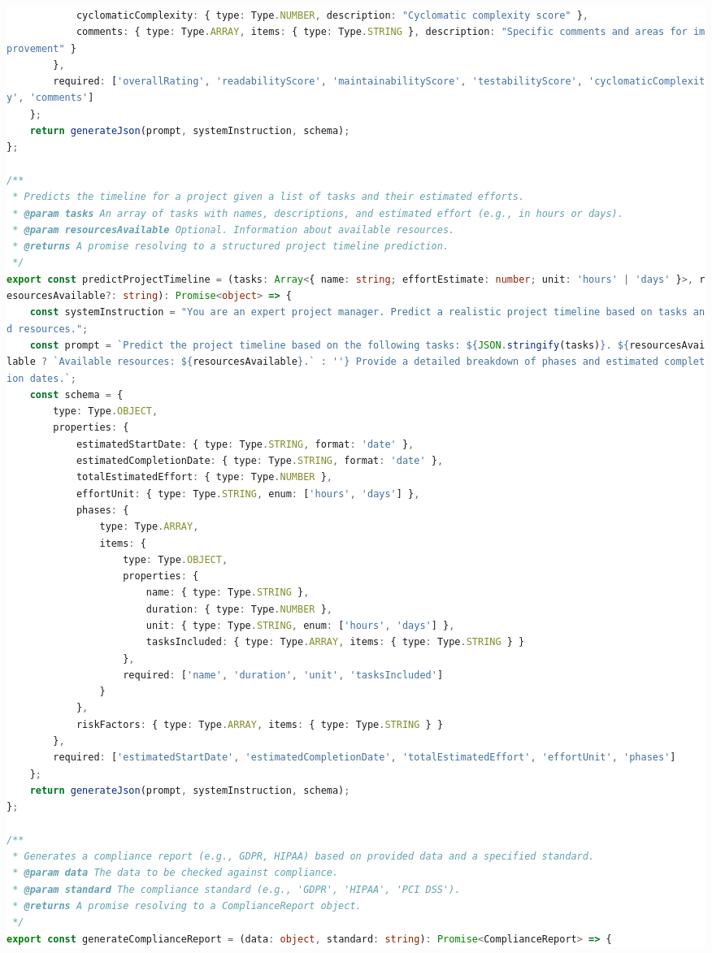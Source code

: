 ```typescript
            cyclomaticComplexity: { type: Type.NUMBER, description: "Cyclomatic complexity score" },
            comments: { type: Type.ARRAY, items: { type: Type.STRING }, description: "Specific comments and areas for improvement" }
        },
        required: ['overallRating', 'readabilityScore', 'maintainabilityScore', 'testabilityScore', 'cyclomaticComplexity', 'comments']
    };
    return generateJson(prompt, systemInstruction, schema);
};

/**
 * Predicts the timeline for a project given a list of tasks and their estimated efforts.
 * @param tasks An array of tasks with names, descriptions, and estimated effort (e.g., in hours or days).
 * @param resourcesAvailable Optional. Information about available resources.
 * @returns A promise resolving to a structured project timeline prediction.
 */
export const predictProjectTimeline = (tasks: Array<{ name: string; effortEstimate: number; unit: 'hours' | 'days' }>, resourcesAvailable?: string): Promise<object> => {
    const systemInstruction = "You are an expert project manager. Predict a realistic project timeline based on tasks and resources.";
    const prompt = `Predict the project timeline based on the following tasks: ${JSON.stringify(tasks)}. ${resourcesAvailable ? `Available resources: ${resourcesAvailable}.` : ''} Provide a detailed breakdown of phases and estimated completion dates.`;
    const schema = {
        type: Type.OBJECT,
        properties: {
            estimatedStartDate: { type: Type.STRING, format: 'date' },
            estimatedCompletionDate: { type: Type.STRING, format: 'date' },
            totalEstimatedEffort: { type: Type.NUMBER },
            effortUnit: { type: Type.STRING, enum: ['hours', 'days'] },
            phases: {
                type: Type.ARRAY,
                items: {
                    type: Type.OBJECT,
                    properties: {
                        name: { type: Type.STRING },
                        duration: { type: Type.NUMBER },
                        unit: { type: Type.STRING, enum: ['hours', 'days'] },
                        tasksIncluded: { type: Type.ARRAY, items: { type: Type.STRING } }
                    },
                    required: ['name', 'duration', 'unit', 'tasksIncluded']
                }
            },
            riskFactors: { type: Type.ARRAY, items: { type: Type.STRING } }
        },
        required: ['estimatedStartDate', 'estimatedCompletionDate', 'totalEstimatedEffort', 'effortUnit', 'phases']
    };
    return generateJson(prompt, systemInstruction, schema);
};

/**
 * Generates a compliance report (e.g., GDPR, HIPAA) based on provided data and a specified standard.
 * @param data The data to be checked against compliance.
 * @param standard The compliance standard (e.g., 'GDPR', 'HIPAA', 'PCI DSS').
 * @returns A promise resolving to a ComplianceReport object.
 */
export const generateComplianceReport = (data: object, standard: string): Promise<ComplianceReport> => {
```